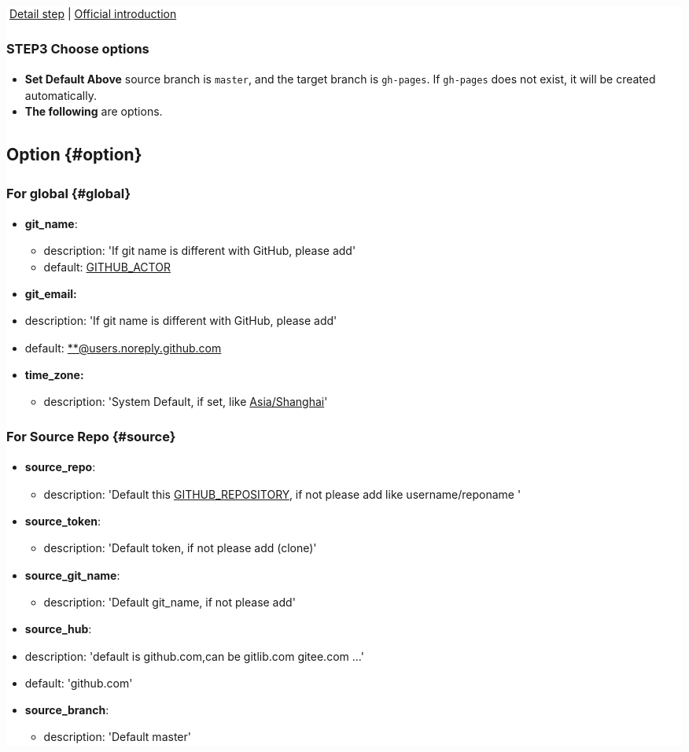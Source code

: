 ​       [Detail step](https://zanderzhao.github.io/gitbook-action/how-to-use.html#addtoken)  |  [Official introduction](https://help.github.com/en/actions/automating-your-workflow-with-github-actions/creating-and-using-encrypted-secrets#creating-encrypted-secrets)

### **STEP3** Choose options

+ **Set Default Above** source branch is `master`, and the target branch is `gh-pages`. If `gh-pages` does not exist, it will be created automatically.
+ **The following** are options.

## Option   {#option}


### For global   {#global}

+ **git_name**:

  + description: 'If git name is different with GitHub, please add'
  + default: [GITHUB_ACTOR](https://help.github.com/en/actions/configuring-and-managing-workflows/using-environment-variables#default-environment-variables)


+ **git_email:**
+ description: 'If git name is different with GitHub, please add'

+ default: [**@users.noreply.github.com](https://help.github.com/en/github/setting-up-and-managing-your-github-user-account/setting-your-commit-email-address#setting-your-commit-email-address-on-github)


+ **time_zone:**

  + description: 'System Default, if set, like [Asia/Shanghai](https://en.wikipedia.org/wiki/List_of_tz_database_time_zones)'

### For Source Repo   {#source}

+ **source_repo**:
  + description: 'Default this [GITHUB_REPOSITORY](https://help.github.com/en/actions/configuring-and-managing-workflows/using-environment-variables#default-environment-variables), if not please add like username/reponame '

+ **source_token**:

  + description: 'Default token, if not please add (clone)'

+ **source_git_name**:

  + description: 'Default git_name, if not please add'


+ **source_hub**:
+ description: 'default is github.com,can be gitlib.com  gitee.com ...'

+ default: 'github.com'

+ **source_branch**:

  + description: 'Default master'
